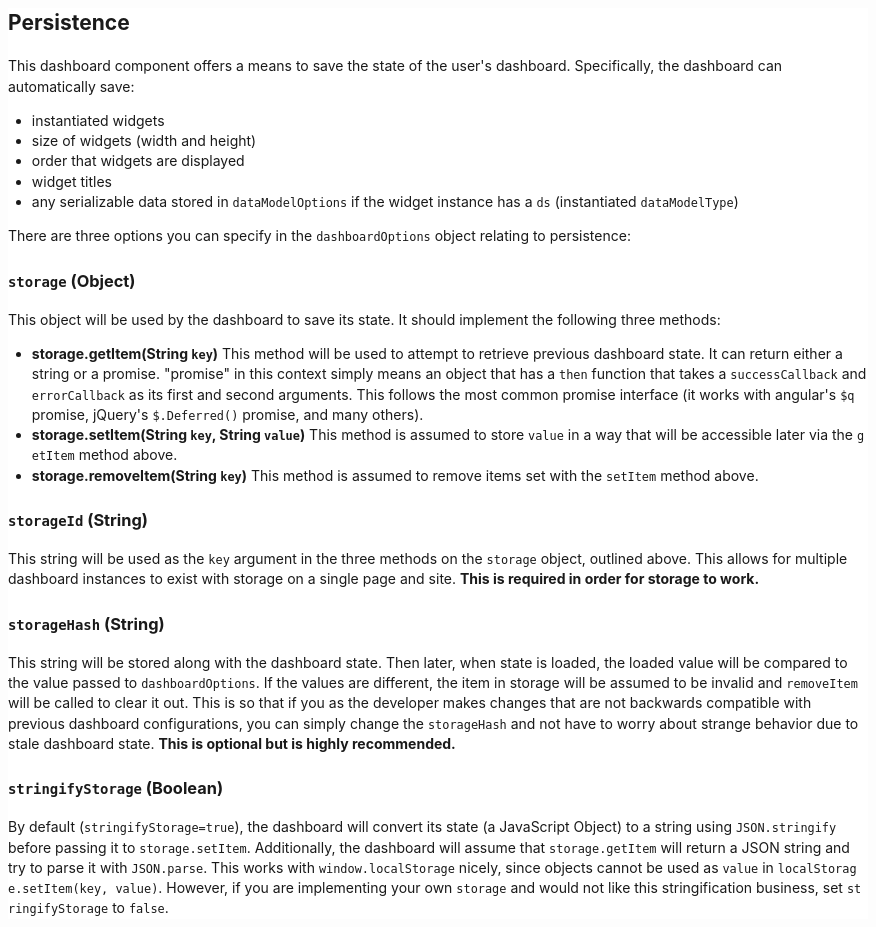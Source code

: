 Persistence
-----------
This dashboard component offers a means to save the state of the user's dashboard. Specifically, the dashboard can automatically save:

- instantiated widgets
- size of widgets (width and height)
- order that widgets are displayed
- widget titles
- any serializable data stored in `dataModelOptions` if the widget instance has a `ds` (instantiated `dataModelType`)

There are three options you can specify in the `dashboardOptions` object relating to persistence:

### `storage` (Object)
This object will be used by the dashboard to save its state. It should implement the following three methods:

- **storage.getItem(String `key`)**
  This method will be used to attempt to retrieve previous dashboard state. It can return either a string or a promise. "promise" in this context simply means an object that has a `then` function that takes a `successCallback` and `errorCallback` as its first and second arguments. This follows the most common promise interface (it works with angular's `$q` promise, jQuery's `$.Deferred()` promise, and many others).
- **storage.setItem(String `key`, String `value`)**
  This method is assumed to store `value` in a way that will be accessible later via the `getItem` method above.
- **storage.removeItem(String `key`)**
  This method is assumed to remove items set with the `setItem` method above.

### `storageId` (String)
This string will be used as the `key` argument in the three methods on the `storage` object, outlined above. This allows for multiple dashboard instances to exist with storage on a single page and site. **This is required in order for storage to work.**

### `storageHash` (String)
This string will be stored along with the dashboard state. Then later, when state is loaded, the loaded value will be compared to the value passed to `dashboardOptions`. If the values are different, the item in storage will be assumed to be invalid and `removeItem` will be called to clear it out. This is so that if you as the developer makes changes that are not backwards compatible with previous dashboard configurations, you can simply change the `storageHash` and not have to worry about strange behavior due to stale dashboard state. **This is optional but is highly recommended.**

### `stringifyStorage` (Boolean)
By default (`stringifyStorage=true`), the dashboard will convert its state (a JavaScript Object) to a string using `JSON.stringify` before passing it to `storage.setItem`. Additionally, the dashboard will assume that `storage.getItem` will return a JSON string and try to parse it with `JSON.parse`. This works with `window.localStorage` nicely, since objects cannot be used as `value` in `localStorage.setItem(key, value)`. However, if you are implementing your own `storage` and would not like this stringification business, set `stringifyStorage` to `false`.

